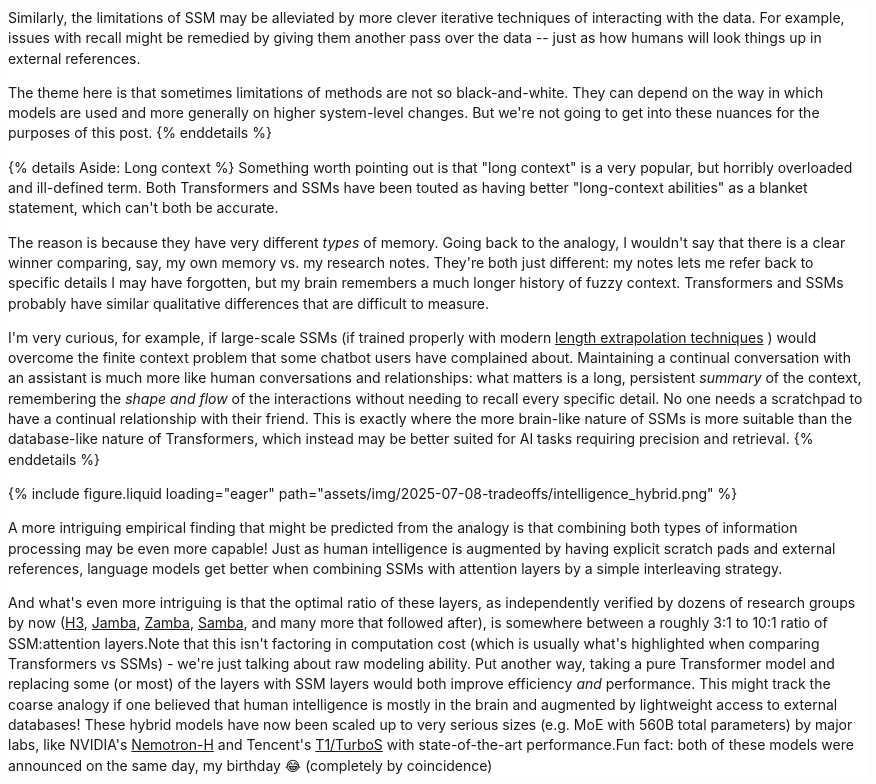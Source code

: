 Similarly, the limitations of SSM may be alleviated by more clever iterative techniques of interacting with the data. For example, issues with recall might be remedied by giving them another pass over the data -- just as how humans will look things up in external references.

The theme here is that sometimes limitations of methods are not so black-and-white.
They can depend on the way in which models are used and more generally on higher system-level changes.
But we're not going to get into these nuances for the purposes of this post.
{% enddetails %}


{% details Aside: Long context %}
Something worth pointing out is that "long context" is a very popular, but horribly overloaded and ill-defined term.
Both Transformers and SSMs have been touted as having better "long-context abilities" as a blanket statement, which can't both be accurate.

The reason is because they have very different *types* of memory.
Going back to the analogy, I wouldn't say that there is a clear winner comparing, say, my own memory vs. my research notes. They're both just different: my notes lets me refer back to specific details I may have forgotten, but my brain remembers a much longer history of fuzzy context.
Transformers and SSMs probably have similar qualitative differences that are difficult to measure.

I'm very curious, for example, if large-scale SSMs (if trained properly with modern [length extrapolation techniques](https://goombalab.github.io/blog/2025/improving-length-generalization/) <d-cite key="buitrago2025understanding"></d-cite>) would overcome the finite context problem that some chatbot users have complained about.
Maintaining a continual conversation with an assistant is much more like human conversations and relationships:
what matters is a long, persistent *summary* of the context, remembering the *shape and flow* of the interactions without needing to recall every specific detail. No one needs a scratchpad to have a continual relationship with their friend. This is exactly where the more brain-like nature of SSMs is more suitable than the database-like nature of Transformers, which instead may be better suited for AI tasks requiring precision and retrieval.
{% enddetails %}



{% include figure.liquid loading="eager" path="assets/img/2025-07-08-tradeoffs/intelligence_hybrid.png" %}


A more intriguing empirical finding that might be predicted from the analogy is that combining both types of information processing may be even more capable!
Just as human intelligence is augmented by having explicit scratch pads and external references, language models get better when combining SSMs with attention layers by a simple interleaving strategy.

And what's even more intriguing is that the optimal ratio of these layers, as independently verified by dozens of research groups by now ([H3](https://arxiv.org/abs/2212.14052), [Jamba](https://arxiv.org/abs/2403.19887), [Zamba](https://arxiv.org/abs/2405.16712), [Samba](https://arxiv.org/abs/2406.07522), and many more that followed after)<d-cite key="dao2023hungry"></d-cite><d-cite key="lieber2024jamba"></d-cite><d-cite key="glorioso2024zamba"></d-cite><d-cite key="ren2025samba"></d-cite>, is somewhere between a roughly 3:1 to 10:1 ratio of SSM:attention layers.<d-footnote>Note that this isn't factoring in computation cost (which is usually what's highlighted when comparing Transformers vs SSMs) - we're just talking about raw modeling ability. Put another way, taking a pure Transformer model and replacing some (or most) of the layers with SSM layers would both improve efficiency *and* performance.</d-footnote>
This might track the coarse analogy if one believed that human intelligence is mostly in the brain and augmented by lightweight access to external databases!
These hybrid models have now been scaled up to very serious sizes (e.g. MoE with 560B total parameters) by major labs, like NVIDIA's [Nemotron-H](https://research.nvidia.com/labs/adlr/nemotronh/) <d-cite key="blakeman2025nemotron"></d-cite> and Tencent's [T1/TurboS](https://tencent.github.io/llm.hunyuan.T1/README_EN.html) <d-cite key="liu2025hunyuan"></d-cite>
with state-of-the-art performance.<d-footnote>Fun fact: both of these models were announced on the same day, my birthday 😂 (completely by coincidence)</d-footnote>
